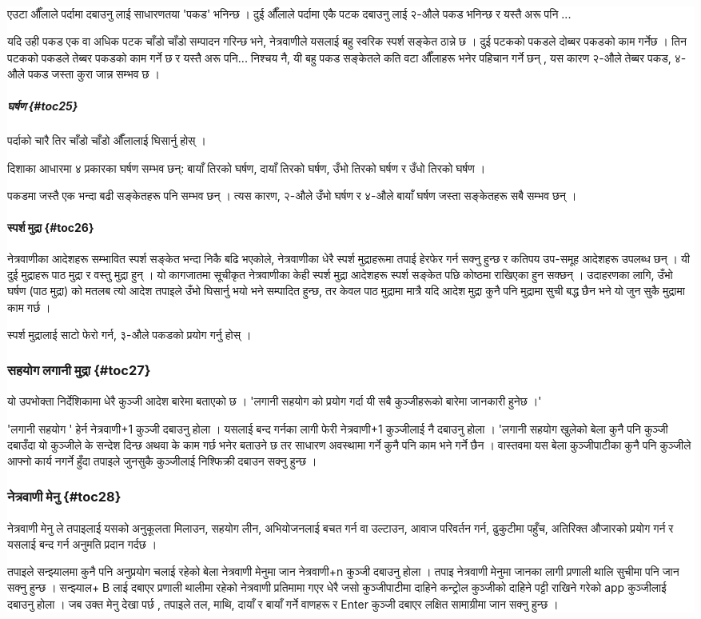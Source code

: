 एउटा औँलाले पर्दामा दबाउनु लाई साधारणतया 'पकड' भनिन्छ ।
दुई औँलाले पर्दामा एकै पटक दबाउनु लाई २-औले पकड भनिन्छ र यस्तै अरू पनि ...

यदि उही पकड एक वा अधिक पटक चाँडो चाँडो सम्पादन गरिन्छ भने, नेत्रवाणीले यसलाई बहु स्वरिक स्पर्श सङ्केत ठान्ने छ ।
दुई पटकको पकडले दोब्बर पकडको काम गर्नेछ ।
तिन पटकको पकडले तेब्बर पकडको काम गर्ने छ र यस्तै अरू पनि...
निश्चय नै, यी बहु पकड सङ्केतले कति वटा औँलाहरू भनेर पहिचान गर्ने छन् , यस कारण २-औले तेब्बर पकड, ४-औले पकड जस्ता कुरा जान्न सम्भव छ ।

##### घर्षण {#toc25}

पर्दाको चारै तिर चाँडो चाँडो औँलालाई घिसार्नु होस् ।

दिशाका आधारमा ४ प्रकारका घर्षण सम्भव छन्: बायाँ तिरको घर्षण, दायाँ तिरको घर्षण, उँभो तिरको घर्षण र उँधो तिरको घर्षण ।

पकडमा जस्तै एक भन्दा बढी सङ्केतहरू पनि सम्भव छन् ।
त्यस कारण, २-औले उँभो घर्षण र ४-औले बायाँ घर्षण जस्ता सङ्केतहरू सबै सम्भव छन् ।

#### स्पर्श मुद्रा {#toc26}

नेत्रवाणीका आदेशहरू सम्भावित स्पर्श सङ्केत भन्दा निकै बढि भएकोले, नेत्रवाणीका धेरै स्पर्श मुद्राहरूमा तपाई हेरफेर गर्न सक्नु हुन्छ र कतिपय उप-समूह आदेशहरू उपलब्ध छन् ।
यी दुई मुद्राहरू पाठ मुद्रा र वस्तु मुद्रा हुन् ।
यो कागजातमा सूचीकृत नेत्रवाणीका केही स्पर्श मुद्रा आदेशहरू स्पर्श सङ्केत पछि कोष्ठमा राखिएका हुन सक्छन् ।
उदाहरणका लागि, उँभो घर्षण (पाठ मुद्रा) को मतलब त्यो आदेश तपाइले उँभो घिसार्नु भयो भने सम्पादित हुन्छ, तर केवल पाठ मुद्रामा मात्रै
यदि आदेश मुद्रा कुनै पनि मुद्रामा सुची बद्ध छैन भने यो जुन सुकै मुद्रामा काम गर्छ ।


स्पर्श मुद्रालाई साटो फेरो गर्न, ३-औले पकडको प्रयोग गर्नु होस् ।


### सहयोग लगानी मुद्रा {#toc27}

यो उपभोक्ता निर्देशिकामा धेरै कुञ्जी आदेश बारेमा बताएको छ । 'लगानी सहयोग को प्रयोग गर्दा यी सबै कुञ्जीहरूको बारेमा जानकारी हुनेछ ।'

'लगानी सहयोग ' हेर्न नेत्रवाणी+1 कुञ्जी दबाउनु होला ।
यसलाई बन्द गर्नका लागी फेरी नेत्रवाणी+1 कुञ्जीलाई नै दबाउनु होला ।
'लगानी सहयोग खुलेको बेला कुनै पनि कुञ्जी दबाउँदा यो कुञ्जीले के सन्देश दिन्छ अथवा के काम गर्छ भनेर बताउने छ तर साधारण अवस्थामा गर्ने कुनै पनि काम भने गर्ने छैन ।
वास्तवमा यस बेला कुञ्जीपाटीका कुनै पनि कुञ्जीले आफ्नो कार्य नगर्ने हुँदा तपाइले जुनसुकै कुञ्जीलाई निश्फिक्री दबाउन सक्नु हुन्छ ।

### नेत्रवाणी मेनु {#toc28}

नेत्रवाणी मेनु ले तपाइलाई यसको अनुकूलता मिलाउन, सहयोग लीन, अभियोजनलाई बचत गर्न वा उल्टाउन, आवाज परिवर्तन गर्न, ढुकुटीमा पहुँच, अतिरिक्त औजारको प्रयोग गर्न र यसलाई बन्द गर्न अनुमति प्रदान गर्दछ ।

तपाइले सन्झ्यालमा कुनै पनि अनुप्रयोग चलाई रहेको बेला नेत्रवाणी मेनुमा जान नेत्रवाणी+n कुञ्जी दबाउनु होला ।
तपाइ नेत्रवाणी मेनुमा जानका लागी प्रणाली थालि सुचीमा पनि जान सक्नु हुन्छ ।
सन्झ्याल+ B लाई दबाएर प्रणाली थालीमा रहेको नेत्रवाणी प्रतिमामा गएर धेरै जसो कुञ्जीपाटीमा दाहिने कन्ट्रोल कुञ्जीको दाहिने पट्टी राखिने गरेको app कुञ्जीलाई दबाउनु होला ।
जब उक्त मेनु देखा पर्छ , तपाइले तल, माथि, दायाँ र बायाँ गर्ने वाणहरू र Enter कुञ्जी दबाएर लक्षित सामाग्रीमा जान सक्नु हुन्छ ।
